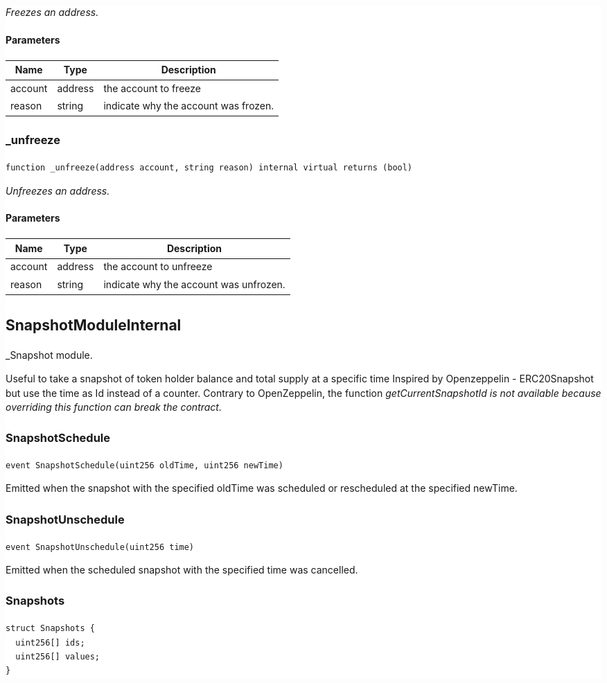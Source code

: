 _Freezes an address._

#### Parameters

| Name | Type | Description |
| ---- | ---- | ----------- |
| account | address | the account to freeze |
| reason | string | indicate why the account was frozen. |

### _unfreeze

```solidity
function _unfreeze(address account, string reason) internal virtual returns (bool)
```

_Unfreezes an address._

#### Parameters

| Name | Type | Description |
| ---- | ---- | ----------- |
| account | address | the account to unfreeze |
| reason | string | indicate why the account was unfrozen. |

## SnapshotModuleInternal

_Snapshot module.

Useful to take a snapshot of token holder balance and total supply at a specific time
Inspired by Openzeppelin - ERC20Snapshot but use the time as Id instead of a counter.
Contrary to OpenZeppelin, the function _getCurrentSnapshotId is not available 
   because overriding this function can break the contract._

### SnapshotSchedule

```solidity
event SnapshotSchedule(uint256 oldTime, uint256 newTime)
```

Emitted when the snapshot with the specified oldTime was scheduled or rescheduled at the specified newTime.

### SnapshotUnschedule

```solidity
event SnapshotUnschedule(uint256 time)
```

Emitted when the scheduled snapshot with the specified time was cancelled.

### Snapshots

```solidity
struct Snapshots {
  uint256[] ids;
  uint256[] values;
}
```
